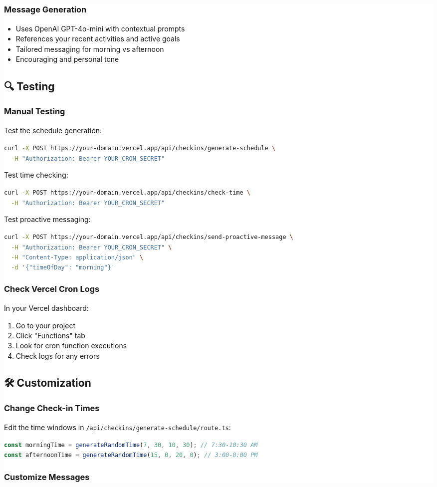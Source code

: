 ### **Message Generation**

- Uses OpenAI GPT-4o-mini with contextual prompts
- References your recent activities and active goals
- Tailored messaging for morning vs afternoon
- Encouraging and personal tone

## 🔍 **Testing**

### **Manual Testing**

Test the schedule generation:

```bash
curl -X POST https://your-domain.vercel.app/api/checkins/generate-schedule \
  -H "Authorization: Bearer YOUR_CRON_SECRET"
```

Test time checking:

```bash
curl -X POST https://your-domain.vercel.app/api/checkins/check-time \
  -H "Authorization: Bearer YOUR_CRON_SECRET"
```

Test proactive messaging:

```bash
curl -X POST https://your-domain.vercel.app/api/checkins/send-proactive-message \
  -H "Authorization: Bearer YOUR_CRON_SECRET" \
  -H "Content-Type: application/json" \
  -d '{"timeOfDay": "morning"}'
```

### **Check Vercel Cron Logs**

In your Vercel dashboard:

1. Go to your project
2. Click "Functions" tab
3. Look for cron function executions
4. Check logs for any errors

## 🛠️ **Customization**

### **Change Check-in Times**

Edit the time windows in `/api/checkins/generate-schedule/route.ts`:

```typescript
const morningTime = generateRandomTime(7, 30, 10, 30); // 7:30-10:30 AM
const afternoonTime = generateRandomTime(15, 0, 20, 0); // 3:00-8:00 PM
```

### **Customize Messages**
